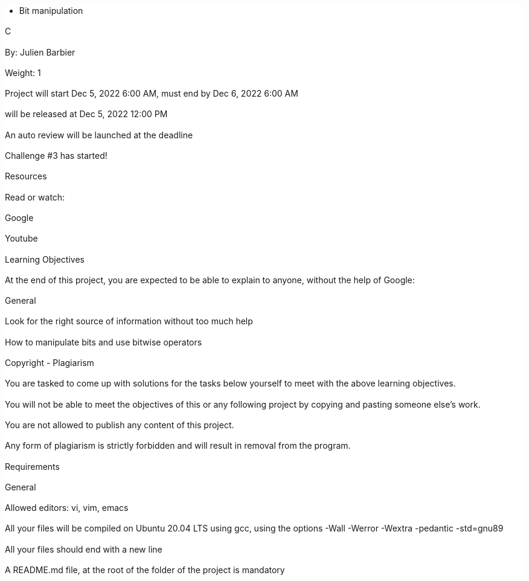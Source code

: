  - Bit manipulation

C

 By: Julien Barbier

 Weight: 1

 Project will start Dec 5, 2022 6:00 AM, must end by Dec 6, 2022 6:00 AM

 will be released at Dec 5, 2022 12:00 PM

 An auto review will be launched at the deadline

Challenge #3 has started!





Resources

Read or watch:



Google

Youtube

Learning Objectives

At the end of this project, you are expected to be able to explain to anyone, without the help of Google:



General

Look for the right source of information without too much help

How to manipulate bits and use bitwise operators

Copyright - Plagiarism

You are tasked to come up with solutions for the tasks below yourself to meet with the above learning objectives.

You will not be able to meet the objectives of this or any following project by copying and pasting someone else’s work.

You are not allowed to publish any content of this project.

Any form of plagiarism is strictly forbidden and will result in removal from the program.

Requirements

General

Allowed editors: vi, vim, emacs

All your files will be compiled on Ubuntu 20.04 LTS using gcc, using the options -Wall -Werror -Wextra -pedantic -std=gnu89

All your files should end with a new line

A README.md file, at the root of the folder of the project is mandatory
